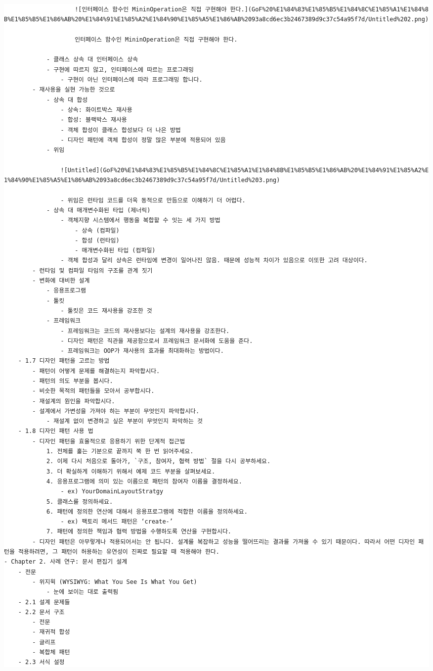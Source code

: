                         ![인터페이스 함수인 MininOperation은 직접 구현해야 한다.](GoF%20%E1%84%83%E1%85%B5%E1%84%8C%E1%85%A1%E1%84%8B%E1%85%B5%E1%86%AB%20%E1%84%91%E1%85%A2%E1%84%90%E1%85%A5%E1%86%AB%2093a8cd6ec3b2467389d9c37c54a95f7d/Untitled%202.png)
                        
                        인터페이스 함수인 MininOperation은 직접 구현해야 한다.
                        
                - 클래스 상속 대 인터페이스 상속
                - 구현에 따르지 않고, 인터페이스에 따르는 프로그래밍
                    - 구현이 아닌 인터페이스에 따라 프로그래밍 합니다.
            - 재사용을 실현 가능한 것으로
                - 상속 대 합성
                    - 상속: 화이트박스 재사용
                    - 합성: 블랙박스 재사용
                    - 객체 합성이 클래스 합성보다 더 나은 방법
                    - 디자인 패턴에 객체 합성이 정말 많은 부분에 적용되어 있음
                - 위임
                    
                    ![Untitled](GoF%20%E1%84%83%E1%85%B5%E1%84%8C%E1%85%A1%E1%84%8B%E1%85%B5%E1%86%AB%20%E1%84%91%E1%85%A2%E1%84%90%E1%85%A5%E1%86%AB%2093a8cd6ec3b2467389d9c37c54a95f7d/Untitled%203.png)
                    
                    - 위임은 런타임 코드를 더욱 동적으로 만듬으로 이해하기 더 어렵다.
                - 상속 대 매개변수화된 타입 (제너릭)
                    - 객체지향 시스템에서 행동을 복합할 수 잇는 세 가지 방법
                        - 상속 (컴파일)
                        - 합성 (런타임)
                        - 매개변수화된 타입 (컴파일)
                    - 객체 합성과 달리 상속은 런타임에 변경이 일어나진 않음. 때문에 성능적 차이가 있음으로 이또한 고려 대상이다.
            - 런타임 및 컴파일 타임의 구조를 관계 짓기
            - 변화에 대비한 설계
                - 응용프로그램
                - 툴킷
                    - 툴킷은 코드 재사용을 강조한 것
                - 프레임워크
                    - 프레임워크는 코드의 재사용보다는 설계의 재사용을 강조한다.
                    - 디자인 패턴은 직관을 제공함으로서 프레임워크 문서화에 도움을 준다.
                    - 프레임워크는 OOP가 재사용의 효과를 최대화하는 방법이다.
        - 1.7 디자인 패턴을 고르는 방법
            - 패턴이 어떻게 문제를 해결하는지 파악합시다.
            - 패턴의 의도 부분을 봅시다.
            - 비슷한 목적의 패턴들을 모아서 공부합시다.
            - 재설계의 원인을 파악합시다.
            - 설계에서 가변성을 가져야 하는 부분이 무엇인지 파악합시다.
                - 재설계 없이 변경하고 싶은 부분이 무엇인지 파악하는 것
        - 1.8 디자인 패턴 사용 법
            - 디자인 패턴을 효율적으로 응용하기 위한 단계적 접근법
                1. 전체를 훑는 기분으로 끝까지 쭉 한 번 읽어주세요.
                2. 이제 다시 처음으로 돌아가, `구조, 참여자, 협력 방법` 절을 다시 공부하세요.
                3. 더 확실하게 이해하기 위해서 예제 코드 부분을 살펴보세요.
                4. 응용프로그램에 의미 있는 이름으로 패턴의 참여자 이름을 결정하세요.
                    - ex) YourDomainLayoutStratgy
                5. 클래스를 정의하세요.
                6. 패턴에 정의한 연산에 대해서 응용프로그램에 적합한 이름을 정의하세요.
                    - ex) 팩토리 메서드 패턴은 ‘create-’
                7. 패턴에 정의한 책임과 협력 방법을 수행하도록 연산을 구현합시다.
            - 디자인 패턴은 아무렇게나 적용되어서는 안 됩니다. 설계를 복잡하고 성능을 떨어뜨리는 결과를 가져올 수 있기 때문이다. 따라서 어떤 디자인 패턴을 적용하려면, 그 패턴이 허용하는 유연성이 진짜로 필요할 때 적용해야 한다.
    - Chapter 2. 사례 연구: 문서 편집기 설계
        - 전문
            - 위지윅 (WYSIWYG: What You See Is What You Get)
                - 눈에 보이는 대로 출력됨
        - 2.1 설계 문제들
        - 2.2 문서 구조
            - 전문
            - 재귀적 합성
            - 글리프
            - 복합체 패턴
        - 2.3 서식 설정